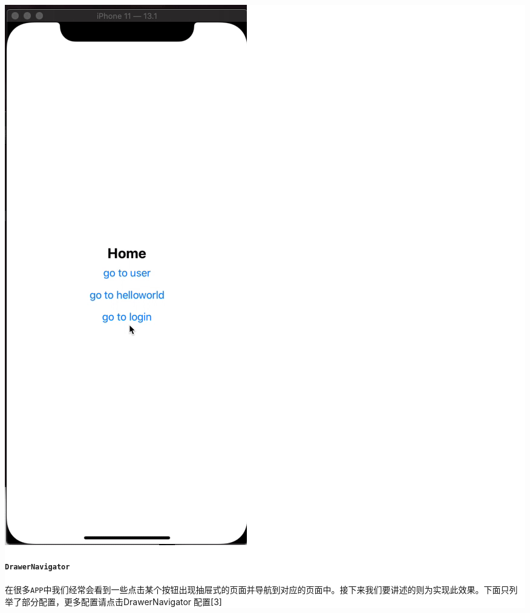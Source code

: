 ![animated SwitchNavigator](../.gitbook/assets/animate-switch.gif)

#### `DrawerNavigator`

在很多`APP`中我们经常会看到一些点击某个按钮出现抽屉式的页面并导航到对应的页面中。接下来我们要讲述的则为实现此效果。下面只列举了部分配置，更多配置请点击DrawerNavigator 配置\[3\]
